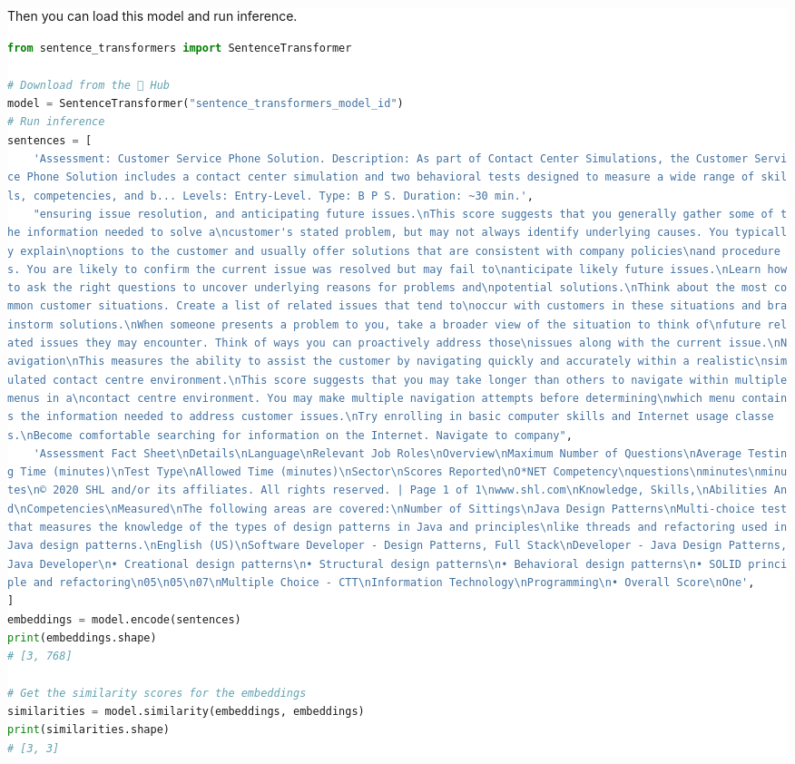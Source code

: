 Then you can load this model and run inference.
```python
from sentence_transformers import SentenceTransformer

# Download from the 🤗 Hub
model = SentenceTransformer("sentence_transformers_model_id")
# Run inference
sentences = [
    'Assessment: Customer Service Phone Solution. Description: As part of Contact Center Simulations, the Customer Service Phone Solution includes a contact center simulation and two behavioral tests designed to measure a wide range of skills, competencies, and b... Levels: Entry-Level. Type: B P S. Duration: ~30 min.',
    "ensuring issue resolution, and anticipating future issues.\nThis score suggests that you generally gather some of the information needed to solve a\ncustomer's stated problem, but may not always identify underlying causes. You typically explain\noptions to the customer and usually offer solutions that are consistent with company policies\nand procedures. You are likely to confirm the current issue was resolved but may fail to\nanticipate likely future issues.\nLearn how to ask the right questions to uncover underlying reasons for problems and\npotential solutions.\nThink about the most common customer situations. Create a list of related issues that tend to\noccur with customers in these situations and brainstorm solutions.\nWhen someone presents a problem to you, take a broader view of the situation to think of\nfuture related issues they may encounter. Think of ways you can proactively address those\nissues along with the current issue.\nNavigation\nThis measures the ability to assist the customer by navigating quickly and accurately within a realistic\nsimulated contact centre environment.\nThis score suggests that you may take longer than others to navigate within multiple menus in a\ncontact centre environment. You may make multiple navigation attempts before determining\nwhich menu contains the information needed to address customer issues.\nTry enrolling in basic computer skills and Internet usage classes.\nBecome comfortable searching for information on the Internet. Navigate to company",
    'Assessment Fact Sheet\nDetails\nLanguage\nRelevant Job Roles\nOverview\nMaximum Number of Questions\nAverage Testing Time (minutes)\nTest Type\nAllowed Time (minutes)\nSector\nScores Reported\nO*NET Competency\nquestions\nminutes\nminutes\n© 2020 SHL and/or its affiliates. All rights reserved. | Page 1 of 1\nwww.shl.com\nKnowledge, Skills,\nAbilities And\nCompetencies\nMeasured\nThe following areas are covered:\nNumber of Sittings\nJava Design Patterns\nMulti-choice test that measures the knowledge of the types of design patterns in Java and principles\nlike threads and refactoring used in Java design patterns.\nEnglish (US)\nSoftware Developer - Design Patterns, Full Stack\nDeveloper - Java Design Patterns, Java Developer\n• Creational design patterns\n• Structural design patterns\n• Behavioral design patterns\n• SOLID principle and refactoring\n05\n05\n07\nMultiple Choice - CTT\nInformation Technology\nProgramming\n• Overall Score\nOne',
]
embeddings = model.encode(sentences)
print(embeddings.shape)
# [3, 768]

# Get the similarity scores for the embeddings
similarities = model.similarity(embeddings, embeddings)
print(similarities.shape)
# [3, 3]
```





